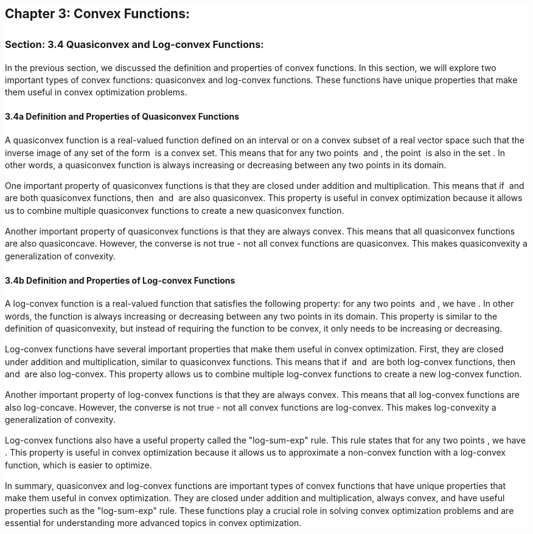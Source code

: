 
## Chapter 3: Convex Functions:

### Section: 3.4 Quasiconvex and Log-convex Functions:

In the previous section, we discussed the definition and properties of convex functions. In this section, we will explore two important types of convex functions: quasiconvex and log-convex functions. These functions have unique properties that make them useful in convex optimization problems.

#### 3.4a Definition and Properties of Quasiconvex Functions

A quasiconvex function is a real-valued function defined on an interval or on a convex subset of a real vector space such that the inverse image of any set of the form <math>(-\infty,a)</math> is a convex set. This means that for any two points <math>x, y \in S</math> and <math>\lambda \in [0,1]</math>, the point <math>\lambda x + (1-\lambda)y</math> is also in the set <math>S</math>. In other words, a quasiconvex function is always increasing or decreasing between any two points in its domain.

One important property of quasiconvex functions is that they are closed under addition and multiplication. This means that if <math>f</math> and <math>g</math> are both quasiconvex functions, then <math>f+g</math> and <math>fg</math> are also quasiconvex. This property is useful in convex optimization because it allows us to combine multiple quasiconvex functions to create a new quasiconvex function.

Another important property of quasiconvex functions is that they are always convex. This means that all quasiconvex functions are also quasiconcave. However, the converse is not true - not all convex functions are quasiconvex. This makes quasiconvexity a generalization of convexity.

#### 3.4b Definition and Properties of Log-convex Functions

A log-convex function is a real-valued function that satisfies the following property: for any two points <math>x, y \in S</math> and <math>\lambda \in [0,1]</math>, we have <math>f(\lambda x + (1-\lambda)y) \leq f(x)^\lambda f(y)^{1-\lambda}</math>. In other words, the function is always increasing or decreasing between any two points in its domain. This property is similar to the definition of quasiconvexity, but instead of requiring the function to be convex, it only needs to be increasing or decreasing.

Log-convex functions have several important properties that make them useful in convex optimization. First, they are closed under addition and multiplication, similar to quasiconvex functions. This means that if <math>f</math> and <math>g</math> are both log-convex functions, then <math>f+g</math> and <math>fg</math> are also log-convex. This property allows us to combine multiple log-convex functions to create a new log-convex function.

Another important property of log-convex functions is that they are always convex. This means that all log-convex functions are also log-concave. However, the converse is not true - not all convex functions are log-convex. This makes log-convexity a generalization of convexity.

Log-convex functions also have a useful property called the "log-sum-exp" rule. This rule states that for any two points <math>x, y \in S</math>, we have <math>f(x+y) \leq f(x) + f(y)</math>. This property is useful in convex optimization because it allows us to approximate a non-convex function with a log-convex function, which is easier to optimize.

In summary, quasiconvex and log-convex functions are important types of convex functions that have unique properties that make them useful in convex optimization. They are closed under addition and multiplication, always convex, and have useful properties such as the "log-sum-exp" rule. These functions play a crucial role in solving convex optimization problems and are essential for understanding more advanced topics in convex optimization.
